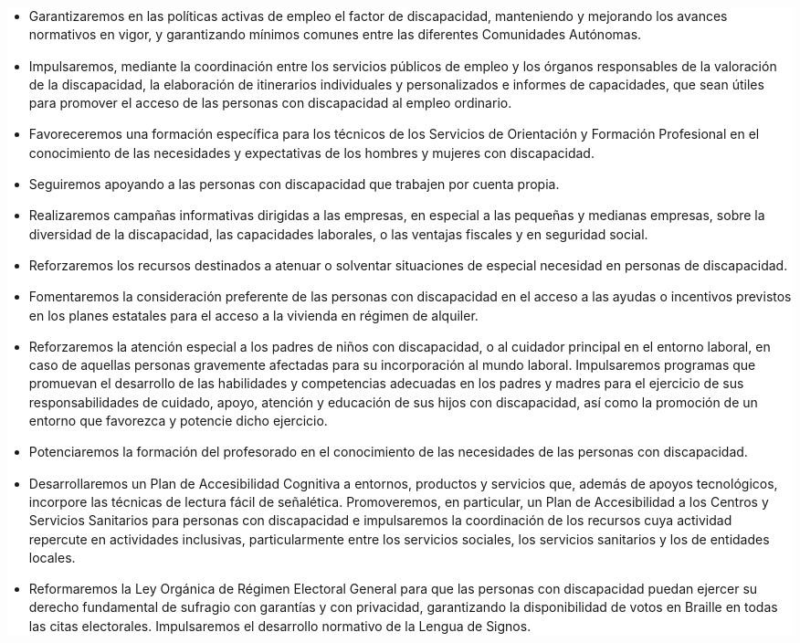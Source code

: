 - Garantizaremos en las políticas activas de empleo el factor de discapacidad, manteniendo y mejorando
los avances normativos en vigor, y garantizando mínimos comunes entre las diferentes Comunidades
Autónomas.

- Impulsaremos, mediante la coordinación entre los servicios públicos de empleo y los órganos responsables
de la valoración de la discapacidad, la elaboración de itinerarios individuales y personalizados
e informes de capacidades, que sean útiles para promover el acceso de las personas con discapacidad
al empleo ordinario.

- Favoreceremos una formación específica para los técnicos de los Servicios de Orientación y Formación
Profesional en el conocimiento de las necesidades y expectativas de los hombres y mujeres
con discapacidad.

- Seguiremos apoyando a las personas con discapacidad que trabajen por cuenta propia.

- Realizaremos campañas informativas dirigidas a las empresas, en especial a las pequeñas y medianas
empresas, sobre la diversidad de la discapacidad, las capacidades laborales, o las ventajas fiscales y en
seguridad social.

- Reforzaremos los recursos destinados a atenuar o solventar situaciones de especial necesidad en
personas de discapacidad.

- Fomentaremos la consideración preferente de las personas con discapacidad en el acceso a las ayudas
o incentivos previstos en los planes estatales para el acceso a la vivienda en régimen de alquiler.

- Reforzaremos la atención especial a los padres de niños con discapacidad, o al cuidador principal en
el entorno laboral, en caso de aquellas personas gravemente afectadas para su incorporación al mundo
laboral. Impulsaremos programas que promuevan el desarrollo de las habilidades y competencias adecuadas
en los padres y madres para el ejercicio de sus responsabilidades de cuidado, apoyo, atención
y educación de sus hijos con discapacidad, así como la promoción de un entorno que favorezca y potencie
dicho ejercicio.

- Potenciaremos la formación del profesorado en el conocimiento de las necesidades de las personas
con discapacidad.

- Desarrollaremos un Plan de Accesibilidad Cognitiva a entornos, productos y servicios que, además de
apoyos tecnológicos, incorpore las técnicas de lectura fácil de señalética. Promoveremos, en particular,
un Plan de Accesibilidad a los Centros y Servicios Sanitarios para personas con discapacidad e impulsaremos
la coordinación de los recursos cuya actividad repercute en actividades inclusivas, particularmente
entre los servicios sociales, los servicios sanitarios y los de entidades locales.

- Reformaremos la Ley Orgánica de Régimen Electoral General para que las personas con discapacidad
puedan ejercer su derecho fundamental de sufragio con garantías y con privacidad, garantizando la
disponibilidad de votos en Braille en todas las citas electorales.
Impulsaremos el desarrollo normativo de la Lengua de Signos.
